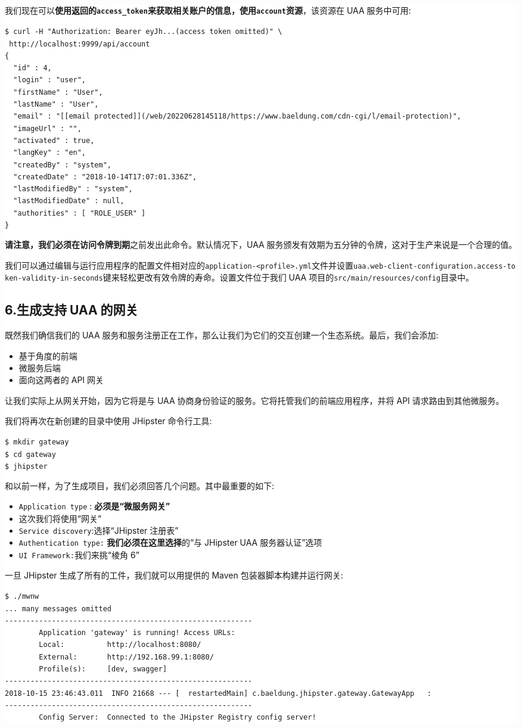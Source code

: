 我们现在可以**使用返回的`access_token`来获取相关账户的信息，使用`account`资源**，该资源在 UAA 服务中可用:

```
$ curl -H "Authorization: Bearer eyJh...(access token omitted)" \ 
 http://localhost:9999/api/account
{
  "id" : 4,
  "login" : "user",
  "firstName" : "User",
  "lastName" : "User",
  "email" : "[[email protected]](/web/20220628145118/https://www.baeldung.com/cdn-cgi/l/email-protection)",
  "imageUrl" : "",
  "activated" : true,
  "langKey" : "en",
  "createdBy" : "system",
  "createdDate" : "2018-10-14T17:07:01.336Z",
  "lastModifiedBy" : "system",
  "lastModifiedDate" : null,
  "authorities" : [ "ROLE_USER" ]
} 
```

**请注意，我们必须在访问令牌到期**之前发出此命令。默认情况下，UAA 服务颁发有效期为五分钟的令牌，这对于生产来说是一个合理的值。

我们可以通过编辑与运行应用程序的配置文件相对应的`application-<profile>.yml`文件并设置`uaa.web-client-configuration.access-token-validity-in-seconds`键来轻松更改有效令牌的寿命。设置文件位于我们 UAA 项目的`src/main/resources/config`目录中。

## 6.生成支持 UAA 的网关

既然我们确信我们的 UAA 服务和服务注册正在工作，那么让我们为它们的交互创建一个生态系统。最后，我们会添加:

*   基于角度的前端
*   微服务后端
*   面向这两者的 API 网关

让我们实际上从网关开始，因为它将是与 UAA 协商身份验证的服务。它将托管我们的前端应用程序，并将 API 请求路由到其他微服务。

我们将再次在新创建的目录中使用 JHipster 命令行工具:

```
$ mkdir gateway
$ cd gateway
$ jhipster
```

和以前一样，为了生成项目，我们必须回答几个问题。其中最重要的如下:

*   `Application type` : **必须是“微服务网关”**
*   这次我们将使用“网关”
*   `Service discovery`:选择“JHipster 注册表”
*   `Authentication type:` **我们必须在这里选择**的“与 JHipster UAA 服务器认证”选项
*   `UI Framework:`我们来挑“棱角 6”

一旦 JHipster 生成了所有的工件，我们就可以用提供的 Maven 包装器脚本构建并运行网关:

```
$ ./mwnw
... many messages omitted
----------------------------------------------------------
        Application 'gateway' is running! Access URLs:
        Local:          http://localhost:8080/
        External:       http://192.168.99.1:8080/
        Profile(s):     [dev, swagger]
----------------------------------------------------------
2018-10-15 23:46:43.011  INFO 21668 --- [  restartedMain] c.baeldung.jhipster.gateway.GatewayApp   :
----------------------------------------------------------
        Config Server:  Connected to the JHipster Registry config server!
```